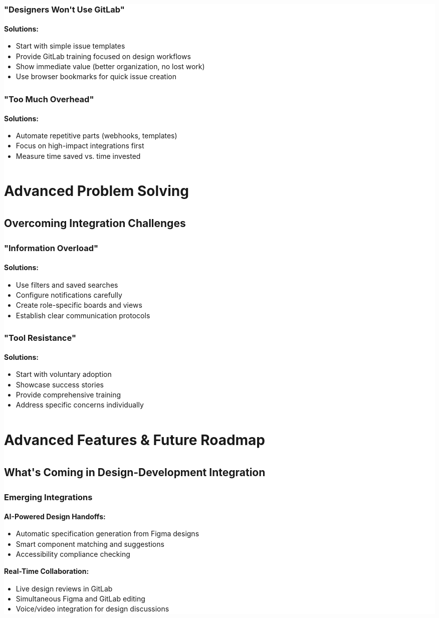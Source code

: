 ### "Designers Won't Use GitLab"
**Solutions:**
* Start with simple issue templates
* Provide GitLab training focused on design workflows
* Show immediate value (better organization, no lost work)
* Use browser bookmarks for quick issue creation

### "Too Much Overhead"
**Solutions:**
* Automate repetitive parts (webhooks, templates)
* Focus on high-impact integrations first
* Measure time saved vs. time invested


# Advanced Problem Solving
## Overcoming Integration Challenges

### "Information Overload"
**Solutions:**
* Use filters and saved searches
* Configure notifications carefully
* Create role-specific boards and views
* Establish clear communication protocols

### "Tool Resistance"
**Solutions:**
* Start with voluntary adoption
* Showcase success stories
* Provide comprehensive training
* Address specific concerns individually


# Advanced Features & Future Roadmap
## What's Coming in Design-Development Integration

### Emerging Integrations
**AI-Powered Design Handoffs:**
* Automatic specification generation from Figma designs
* Smart component matching and suggestions
* Accessibility compliance checking

**Real-Time Collaboration:**
* Live design reviews in GitLab
* Simultaneous Figma and GitLab editing
* Voice/video integration for design discussions

